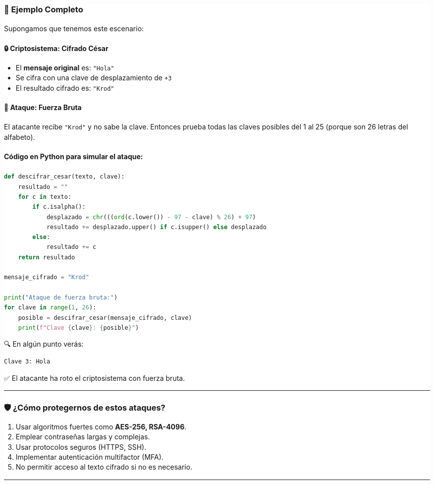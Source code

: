 
### 🧩 Ejemplo Completo

Supongamos que tenemos este escenario:

#### 🔒 Criptosistema: Cifrado César

- El **mensaje original** es: `"Hola"`
- Se cifra con una clave de desplazamiento de `+3`
- El resultado cifrado es: `"Krod"`

#### 🎯 Ataque: Fuerza Bruta

El atacante recibe `"Krod"` y no sabe la clave. Entonces prueba todas las claves posibles del 1 al 25 (porque son 26 letras del alfabeto).

#### Código en Python para simular el ataque:

```python
def descifrar_cesar(texto, clave):
    resultado = ""
    for c in texto:
        if c.isalpha():
            desplazado = chr(((ord(c.lower()) - 97 - clave) % 26) + 97)
            resultado += desplazado.upper() if c.isupper() else desplazado
        else:
            resultado += c
    return resultado

mensaje_cifrado = "Krod"

print("Ataque de fuerza bruta:")
for clave in range(1, 26):
    posible = descifrar_cesar(mensaje_cifrado, clave)
    print(f"Clave {clave}: {posible}")
```

🔍 En algún punto verás:

```
Clave 3: Hola
```

✅ El atacante ha roto el criptosistema con fuerza bruta.

---

### 🛡️ ¿Cómo protegernos de estos ataques?

1. Usar algoritmos fuertes como **AES-256, RSA-4096**.
2. Emplear contraseñas largas y complejas.
3. Usar protocolos seguros (HTTPS, SSH).
4. Implementar autenticación multifactor (MFA).
5. No permitir acceso al texto cifrado si no es necesario.

---
